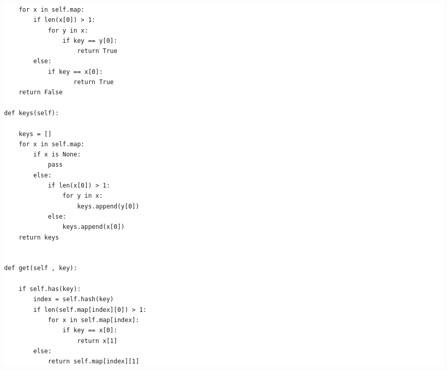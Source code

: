         for x in self.map:
            if len(x[0]) > 1:
                for y in x:
                    if key == y[0]:
                        return True
            else:
                if key == x[0]:
                       return True
        return False

    def keys(self):
        
        keys = []
        for x in self.map:
            if x is None:
                pass
            else:
                if len(x[0]) > 1:
                    for y in x:
                        keys.append(y[0])
                else:
                    keys.append(x[0])
        return keys
        
    
    def get(self , key):
        
        if self.has(key):
            index = self.hash(key)
            if len(self.map[index][0]) > 1:
                for x in self.map[index]:
                    if key == x[0]:
                        return x[1]
            else:
                return self.map[index][1]